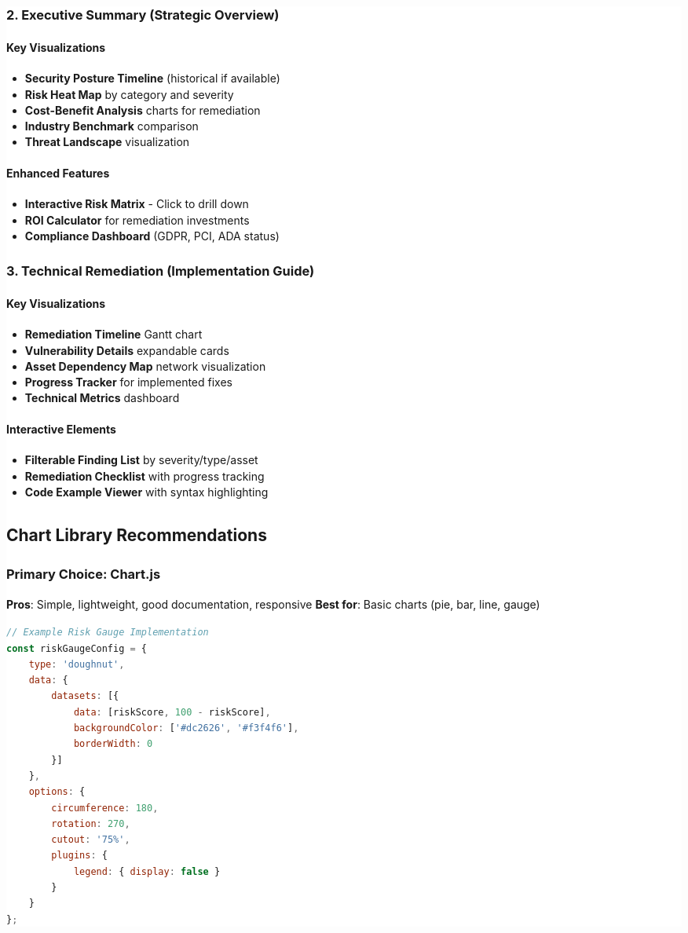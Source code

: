 ### 2. Executive Summary (Strategic Overview)

#### Key Visualizations
- **Security Posture Timeline** (historical if available)
- **Risk Heat Map** by category and severity
- **Cost-Benefit Analysis** charts for remediation
- **Industry Benchmark** comparison
- **Threat Landscape** visualization

#### Enhanced Features
- **Interactive Risk Matrix** - Click to drill down
- **ROI Calculator** for remediation investments
- **Compliance Dashboard** (GDPR, PCI, ADA status)

### 3. Technical Remediation (Implementation Guide)

#### Key Visualizations
- **Remediation Timeline** Gantt chart
- **Vulnerability Details** expandable cards
- **Asset Dependency Map** network visualization
- **Progress Tracker** for implemented fixes
- **Technical Metrics** dashboard

#### Interactive Elements
- **Filterable Finding List** by severity/type/asset
- **Remediation Checklist** with progress tracking
- **Code Example Viewer** with syntax highlighting

## Chart Library Recommendations

### Primary Choice: Chart.js
**Pros**: Simple, lightweight, good documentation, responsive
**Best for**: Basic charts (pie, bar, line, gauge)

```javascript
// Example Risk Gauge Implementation
const riskGaugeConfig = {
    type: 'doughnut',
    data: {
        datasets: [{
            data: [riskScore, 100 - riskScore],
            backgroundColor: ['#dc2626', '#f3f4f6'],
            borderWidth: 0
        }]
    },
    options: {
        circumference: 180,
        rotation: 270,
        cutout: '75%',
        plugins: {
            legend: { display: false }
        }
    }
};
```
